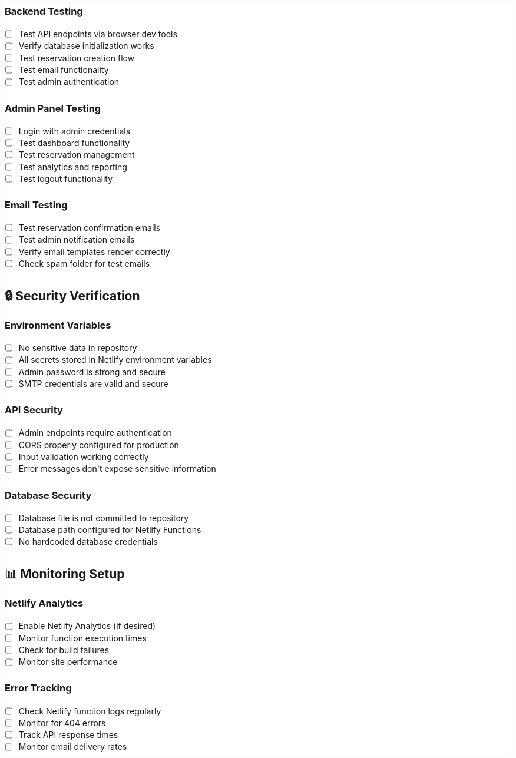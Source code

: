 ### Backend Testing
- [ ] Test API endpoints via browser dev tools
- [ ] Verify database initialization works
- [ ] Test reservation creation flow
- [ ] Test email functionality
- [ ] Test admin authentication

### Admin Panel Testing
- [ ] Login with admin credentials
- [ ] Test dashboard functionality
- [ ] Test reservation management
- [ ] Test analytics and reporting
- [ ] Test logout functionality

### Email Testing
- [ ] Test reservation confirmation emails
- [ ] Test admin notification emails
- [ ] Verify email templates render correctly
- [ ] Check spam folder for test emails

## 🔒 Security Verification

### Environment Variables
- [ ] No sensitive data in repository
- [ ] All secrets stored in Netlify environment variables
- [ ] Admin password is strong and secure
- [ ] SMTP credentials are valid and secure

### API Security
- [ ] Admin endpoints require authentication
- [ ] CORS properly configured for production
- [ ] Input validation working correctly
- [ ] Error messages don't expose sensitive information

### Database Security
- [ ] Database file is not committed to repository
- [ ] Database path configured for Netlify Functions
- [ ] No hardcoded database credentials

## 📊 Monitoring Setup

### Netlify Analytics
- [ ] Enable Netlify Analytics (if desired)
- [ ] Monitor function execution times
- [ ] Check for build failures
- [ ] Monitor site performance

### Error Tracking
- [ ] Check Netlify function logs regularly
- [ ] Monitor for 404 errors
- [ ] Track API response times
- [ ] Monitor email delivery rates
